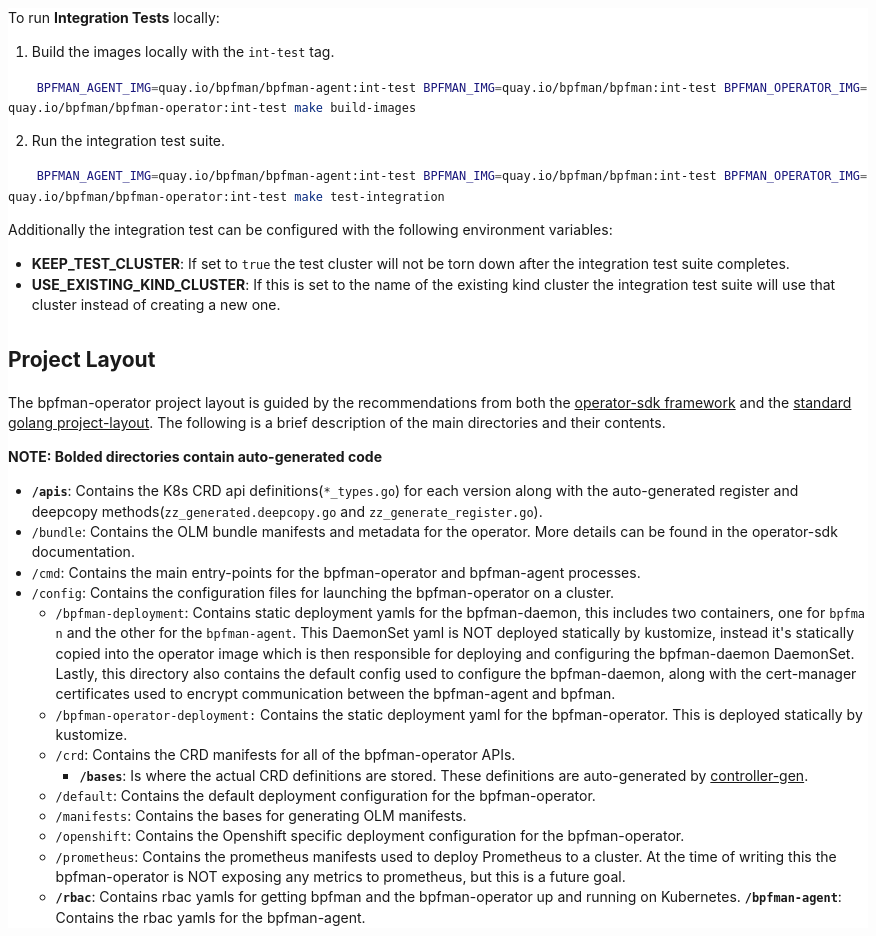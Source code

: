 To run **Integration Tests** locally:

1. Build the images locally with the `int-test` tag.

```bash
    BPFMAN_AGENT_IMG=quay.io/bpfman/bpfman-agent:int-test BPFMAN_IMG=quay.io/bpfman/bpfman:int-test BPFMAN_OPERATOR_IMG=quay.io/bpfman/bpfman-operator:int-test make build-images
```

2. Run the integration test suite.

```bash
    BPFMAN_AGENT_IMG=quay.io/bpfman/bpfman-agent:int-test BPFMAN_IMG=quay.io/bpfman/bpfman:int-test BPFMAN_OPERATOR_IMG=quay.io/bpfman/bpfman-operator:int-test make test-integration
```

Additionally the integration test can be configured with the following environment variables:

* **KEEP_TEST_CLUSTER**: If set to `true` the test cluster will not be torn down after the integration test
  suite completes.
* **USE_EXISTING_KIND_CLUSTER**: If this is set to the name of the existing kind cluster the integration test
  suite will use that cluster instead of creating a new one.

## Project Layout

The bpfman-operator project layout is guided by the recommendations from both the
[operator-sdk framework](https://sdk.operatorframework.io/docs/building-operators/golang/tutorial/#project-layout)
and the [standard golang project-layout](https://github.com/golang-standards/project-layout).
The following is a brief description of the main directories and their contents.

**NOTE: Bolded directories contain auto-generated code**


- **`/apis`**: Contains the K8s CRD api definitions(`*_types.go`) for each version along with the
  auto-generated register and deepcopy methods(`zz_generated.deepcopy.go` and `zz_generate_register.go`).
- `/bundle`: Contains the OLM bundle manifests and metadata for the operator.
  More details can be found in the operator-sdk documentation.
- `/cmd`: Contains the main entry-points for the bpfman-operator and bpfman-agent processes.
- `/config`: Contains the configuration files for launching the bpfman-operator on a cluster.
    - `/bpfman-deployment`: Contains static deployment yamls for the bpfman-daemon, this includes two containers,
      one for `bpfman` and the other for the `bpfman-agent`.
      This DaemonSet yaml is NOT deployed statically by kustomize, instead it's statically copied into the operator
      image which is then responsible for deploying and configuring the bpfman-daemon DaemonSet.
      Lastly, this directory also contains the default config used to configure the bpfman-daemon, along with the
      cert-manager certificates used to encrypt communication between the bpfman-agent and bpfman.
    - `/bpfman-operator-deployment:` Contains the static deployment yaml for the bpfman-operator. This is deployed
      statically by kustomize.
    - `/crd`: Contains the CRD manifests for all of the bpfman-operator APIs.
        - **`/bases`**: Is where the actual CRD definitions are stored.
        These definitions are auto-generated by [controller-gen](https://book.kubebuilder.io/reference/controller-gen.html).
    - `/default`: Contains the default deployment configuration for the bpfman-operator.
    - `/manifests`: Contains the bases for generating OLM manifests.
    - `/openshift`: Contains the Openshift specific deployment configuration for the bpfman-operator.
    - `/prometheus`: Contains the prometheus manifests used to deploy Prometheus to a cluster.
      At the time of writing this the bpfman-operator is NOT exposing any metrics to prometheus, but this is a future goal.
    - **`/rbac`**: Contains rbac yamls for getting bpfman and the bpfman-operator up and running on Kubernetes.
        **`/bpfman-agent`**: Contains the rbac yamls for the bpfman-agent.